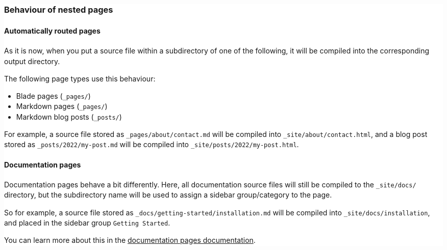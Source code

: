 ### Behaviour of nested pages

#### Automatically routed pages

As it is now, when you put a source file within a subdirectory of one of the following, it will be compiled into the corresponding output directory. 

The following page types use this behaviour:
- Blade pages (`_pages/`)
- Markdown pages (`_pages/`)
- Markdown blog posts (`_posts/`)

For example, a source file stored as `_pages/about/contact.md` will be compiled into `_site/about/contact.html`, and a blog post stored as `_posts/2022/my-post.md` will be compiled into `_site/posts/2022/my-post.html`.

#### Documentation pages

Documentation pages behave a bit differently. Here, all documentation source files will still be compiled to the `_site/docs/` directory, but the subdirectory name will be used to assign a sidebar group/category to the page.

So for example, a source file stored as `_docs/getting-started/installation.md` will be compiled into `_site/docs/installation`, and placed in the sidebar group `Getting Started`.

You can learn more about this in the [documentation pages documentation](documentation-pages#using-sub-directories).

